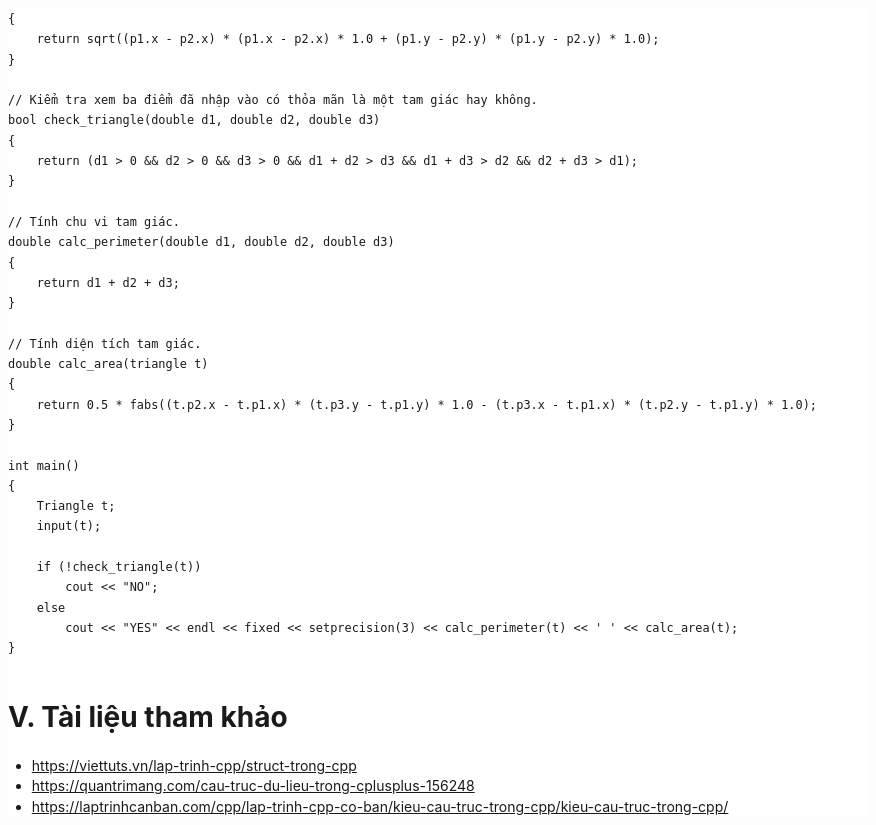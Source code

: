 ```cpp=
{
    return sqrt((p1.x - p2.x) * (p1.x - p2.x) * 1.0 + (p1.y - p2.y) * (p1.y - p2.y) * 1.0);
}

// Kiểm tra xem ba điểm đã nhập vào có thỏa mãn là một tam giác hay không.
bool check_triangle(double d1, double d2, double d3)
{
    return (d1 > 0 && d2 > 0 && d3 > 0 && d1 + d2 > d3 && d1 + d3 > d2 && d2 + d3 > d1);
}

// Tính chu vi tam giác.
double calc_perimeter(double d1, double d2, double d3)
{
    return d1 + d2 + d3;
}

// Tính diện tích tam giác.
double calc_area(triangle t)
{
    return 0.5 * fabs((t.p2.x - t.p1.x) * (t.p3.y - t.p1.y) * 1.0 - (t.p3.x - t.p1.x) * (t.p2.y - t.p1.y) * 1.0);
}

int main()
{
    Triangle t;
    input(t);

    if (!check_triangle(t))
        cout << "NO";
    else
        cout << "YES" << endl << fixed << setprecision(3) << calc_perimeter(t) << ' ' << calc_area(t);
}
```

# V. Tài liệu tham khảo

- https://viettuts.vn/lap-trinh-cpp/struct-trong-cpp
- https://quantrimang.com/cau-truc-du-lieu-trong-cplusplus-156248
- https://laptrinhcanban.com/cpp/lap-trinh-cpp-co-ban/kieu-cau-truc-trong-cpp/kieu-cau-truc-trong-cpp/